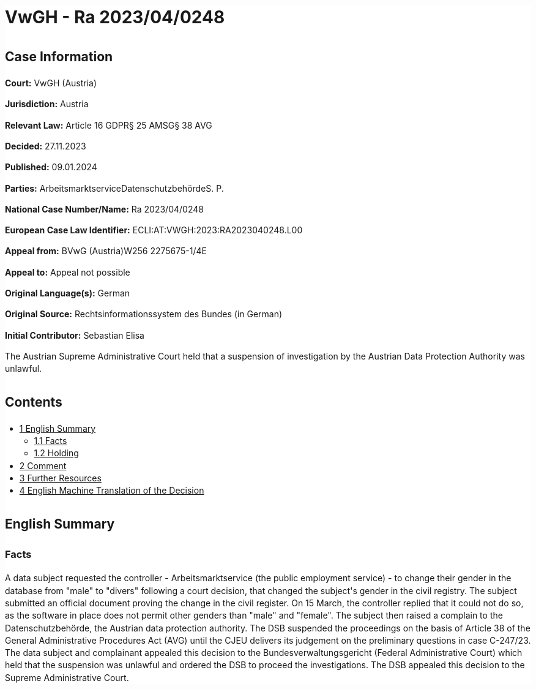 # VwGH - Ra 2023/04/0248

## Case Information

**Court:** VwGH (Austria)

**Jurisdiction:** Austria

**Relevant Law:** Article 16 GDPR§ 25 AMSG§ 38 AVG

**Decided:** 27.11.2023

**Published:** 09.01.2024

**Parties:** ArbeitsmarktserviceDatenschutzbehördeS. P.

**National Case Number/Name:** Ra 2023/04/0248

**European Case Law Identifier:** ECLI:AT:VWGH:2023:RA2023040248.L00

**Appeal from:** BVwG (Austria)W256 2275675-1/4E

**Appeal to:** Appeal not possible

**Original Language(s):** German

**Original Source:** Rechtsinformationssystem des Bundes (in German)

**Initial Contributor:** Sebastian Elisa

The Austrian Supreme Administrative Court held that a suspension of investigation by the Austrian Data Protection Authority was unlawful.

## Contents

*   [1 English Summary](#English_Summary)
    *   [1.1 Facts](#Facts)
    *   [1.2 Holding](#Holding)
*   [2 Comment](#Comment)
*   [3 Further Resources](#Further_Resources)
*   [4 English Machine Translation of the Decision](#English_Machine_Translation_of_the_Decision)

## English Summary

### Facts

A data subject requested the controller - Arbeitsmarktservice (the public employment service) - to change their gender in the database from "male" to "divers" following a court decision, that changed the subject's gender in the civil registry. The subject submitted an official document proving the change in the civil register. On 15 March, the controller replied that it could not do so, as the software in place does not permit other genders than "male" and "female". The subject then raised a complain to the Datenschutzbehörde, the Austrian data protection authority. The DSB suspended the proceedings on the basis of Article 38 of the General Administrative Procedures Act (AVG) until the CJEU delivers its judgement on the preliminary questions in case C-247/23. The data subject and complainant appealed this decision to the Bundesverwaltungsgericht (Federal Administrative Court) which held that the suspension was unlawful and ordered the DSB to proceed the investigations. The DSB appealed this decision to the Supreme Administrative Court.
